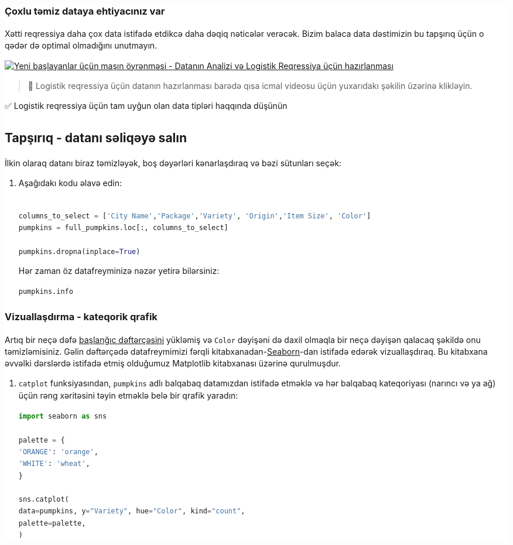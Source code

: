 ### Çoxlu təmiz dataya ehtiyacınız var

Xətti reqressiya daha çox data istifadə etdikcə daha dəqiq nəticələr verəcək. Bizim balaca data dəstimizin bu tapşırıq üçün o qədər də optimal olmadığını unutmayın.

[![Yeni başlayanlar üçün maşın öyrənməsi - Datanın Analizi və Logistik Reqressiya üçün hazırlanması](https://img.youtube.com/vi/B2X4H9vcXTs/0.jpg)](https://youtu.be/B2X4H9vcXTs "Yeni başlayanlar üçün maşın öyrənməsi - Datanın Analizi və Logistik Reqressiya üçün hazırlanması")

> 🎥 Logistik reqressiya üçün datanın hazırlanması barədə qısa icmal videosu üçün yuxarıdakı şəkilin üzərinə klikləyin.

✅ Logistik reqressiya üçün tam uyğun olan data tipləri haqqında düşünün

## Tapşırıq - datanı səliqəyə salın

İlkin olaraq datanı biraz təmizləyək, boş dəyərləri kənarlaşdıraq və bəzi sütunları seçək:

1. Aşağıdakı kodu əlavə edin:

    ```python
  
    columns_to_select = ['City Name','Package','Variety', 'Origin','Item Size', 'Color']
    pumpkins = full_pumpkins.loc[:, columns_to_select]

    pumpkins.dropna(inplace=True)
    ```

    Hər zaman öz datafreyminizə nəzər yetirə bilərsiniz:

    ```python
    pumpkins.info
    ```

### Vizuallaşdırma - kateqorik qrafik

Artıq bir neçə dəfə [başlanğıc dəftərçəsini](./notebook.ipynb) yükləmiş və `Color` dəyişəni də daxil olmaqla bir neçə dəyişən qalacaq şəkildə onu təmizləmisiniz. Gəlin dəftərçədə datafreymimizi fərqli kitabxanadan-[Seaborn](https://seaborn.pydata.org/index.html)-dan istifadə edərək vizuallaşdıraq. Bu kitabxana əvvəlki dərslərdə istifadə etmiş olduğumuz Matplotlib kitabxanası üzərinə qurulmuşdur.

1. `catplot` funksiyasından, `pumpkins` adlı balqabaq datamızdan istifadə etməklə və hər balqabaq kateqoriyası (narıncı və ya ağ) üçün rəng xəritəsini təyin etməklə belə bir qrafik yaradın:

    ```python
    import seaborn as sns
    
    palette = {
    'ORANGE': 'orange',
    'WHITE': 'wheat',
    }

    sns.catplot(
    data=pumpkins, y="Variety", hue="Color", kind="count",
    palette=palette, 
    )
    ```
